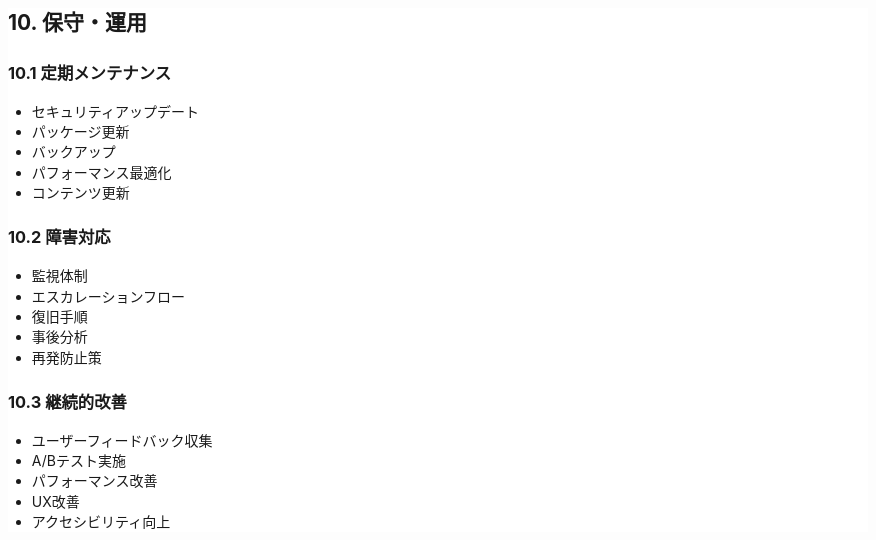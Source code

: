 ## 10. 保守・運用

### 10.1 定期メンテナンス
- セキュリティアップデート
- パッケージ更新
- バックアップ
- パフォーマンス最適化
- コンテンツ更新

### 10.2 障害対応
- 監視体制
- エスカレーションフロー
- 復旧手順
- 事後分析
- 再発防止策

### 10.3 継続的改善
- ユーザーフィードバック収集
- A/Bテスト実施
- パフォーマンス改善
- UX改善
- アクセシビリティ向上
